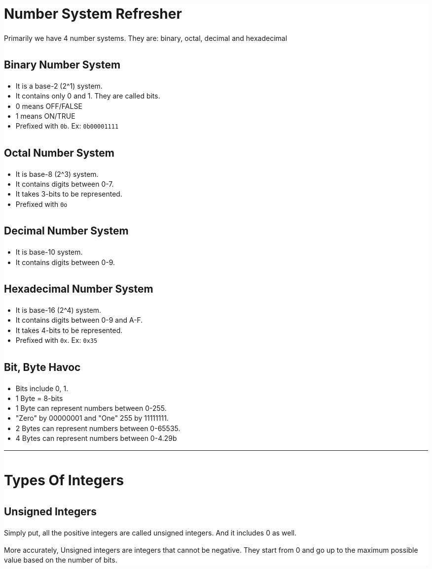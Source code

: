 # Number System Refresher

Primarily we have 4 number systems. They are: binary, octal, decimal and hexadecimal

## Binary Number System

+ It is a base-2 (2^1) system.
+ It contains only 0 and 1. They are called bits.
+ 0 means OFF/FALSE
+ 1 means ON/TRUE
+ Prefixed with `0b`. Ex: `0b00001111`

## Octal Number System

+ It is base-8 (2^3) system.
+ It contains digits between 0-7.
+ It takes 3-bits to be represented.
+ Prefixed with `0o`

## Decimal Number System

+ It is base-10 system.
+ It contains digits between 0-9.

## Hexadecimal Number System

+ It is base-16 (2^4) system.
+ It contains digits between 0-9 and A-F.
+ It takes 4-bits to be represented.
+ Prefixed with `0x`. Ex: `0x35`

## Bit, Byte Havoc
+ Bits include 0, 1.
+ 1 Byte = 8-bits
+ 1 Byte can represent numbers between 0-255. 
+ "Zero" by 00000001 and "One" 255 by 11111111.
+ 2 Bytes can represent numbers between 0-65535.
+ 4 Bytes can represent numbers between 0-4.29b
----

# Types Of Integers

## Unsigned Integers

Simply put, all the positive integers are called unsigned integers. And it includes 0 as well.

More accurately, Unsigned integers are integers that cannot be negative. They start from 0 and go up to the maximum possible value based on the number of bits.
